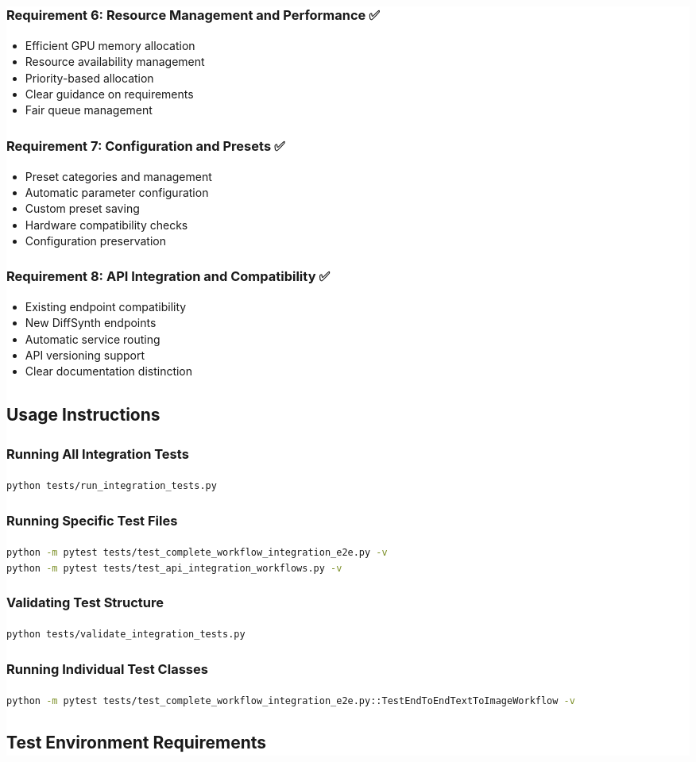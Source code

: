 ### Requirement 6: Resource Management and Performance ✅

- Efficient GPU memory allocation
- Resource availability management
- Priority-based allocation
- Clear guidance on requirements
- Fair queue management

### Requirement 7: Configuration and Presets ✅

- Preset categories and management
- Automatic parameter configuration
- Custom preset saving
- Hardware compatibility checks
- Configuration preservation

### Requirement 8: API Integration and Compatibility ✅

- Existing endpoint compatibility
- New DiffSynth endpoints
- Automatic service routing
- API versioning support
- Clear documentation distinction

## Usage Instructions

### Running All Integration Tests

```bash
python tests/run_integration_tests.py
```

### Running Specific Test Files

```bash
python -m pytest tests/test_complete_workflow_integration_e2e.py -v
python -m pytest tests/test_api_integration_workflows.py -v
```

### Validating Test Structure

```bash
python tests/validate_integration_tests.py
```

### Running Individual Test Classes

```bash
python -m pytest tests/test_complete_workflow_integration_e2e.py::TestEndToEndTextToImageWorkflow -v
```

## Test Environment Requirements
